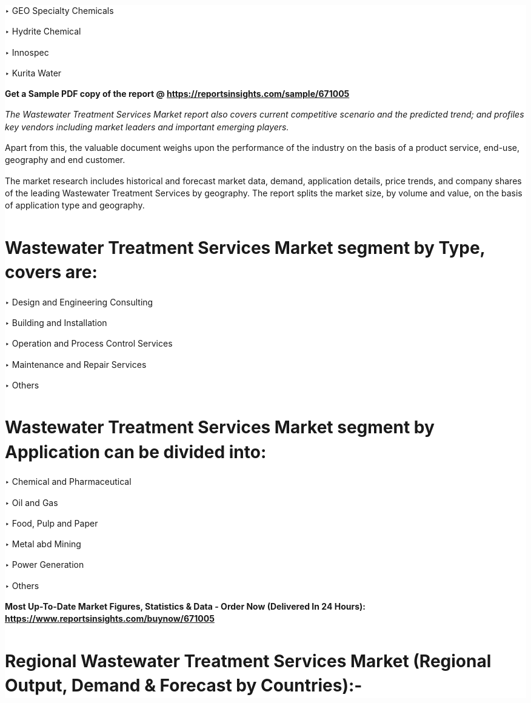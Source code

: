 ‣ GEO Specialty Chemicals

‣ Hydrite Chemical

‣ Innospec

‣ Kurita Water

<strong>Get a Sample PDF copy of the report @ <a href=https://reportsinsights.com/sample/671005>https://reportsinsights.com/sample/671005</a></strong>

<em>The Wastewater Treatment Services Market report also covers current competitive scenario and the predicted trend; and profiles key vendors including market leaders and important emerging players.</em>

Apart from this, the valuable document weighs upon the performance of the industry on the basis of a product service, end-use, geography and end customer.

The market research includes historical and forecast market data, demand, application details, price trends, and company shares of the leading Wastewater Treatment Services by geography. The report splits the market size, by volume and value, on the basis of application type and geography.

# <strong>Wastewater Treatment Services Market segment by Type, covers are:</strong>

‣ Design and Engineering Consulting

‣ Building and Installation

‣ Operation and Process Control Services

‣ Maintenance and Repair Services

‣ Others

# <strong>Wastewater Treatment Services Market segment by Application can be divided into:</strong>

‣ Chemical and Pharmaceutical

‣ Oil and Gas

‣ Food, Pulp and Paper

‣ Metal abd Mining

‣ Power Generation

‣ Others

<strong>Most Up-To-Date Market Figures, Statistics & Data - Order Now (Delivered In 24 Hours): <a href=https://www.reportsinsights.com/buynow/671005>https://www.reportsinsights.com/buynow/671005</a></strong>

# <strong>Regional Wastewater Treatment Services Market (Regional Output, Demand &amp; Forecast by Countries):-</strong>
